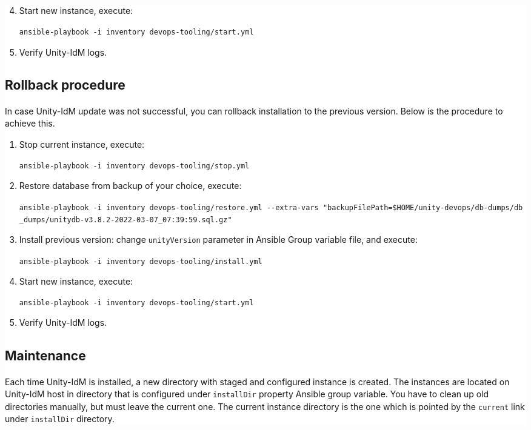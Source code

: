 4. Start new instance, execute:
    ```
    ansible-playbook -i inventory devops-tooling/start.yml
    ```

5. Verify Unity-IdM logs.


## Rollback procedure
In case Unity-IdM update was not successful, you can rollback installation to the previous version. Below is the procedure to achieve this.

1. Stop current instance, execute:
    ```
    ansible-playbook -i inventory devops-tooling/stop.yml
    ```

2. Restore database from backup of your choice, execute:
    ```
    ansible-playbook -i inventory devops-tooling/restore.yml --extra-vars "backupFilePath=$HOME/unity-devops/db-dumps/db_dumps/unitydb-v3.8.2-2022-03-07_07:39:59.sql.gz"
    ```

3. Install previous version: change `unityVersion` parameter in Ansible Group variable file, and execute:
    ```
    ansible-playbook -i inventory devops-tooling/install.yml
    ```

4. Start new instance, execute:
    ```
    ansible-playbook -i inventory devops-tooling/start.yml
    ```

5. Verify Unity-IdM logs.

## Maintenance

Each time Unity-IdM is installed, a new directory with staged and configured instance is created. The instances are located on Unity-IdM host in directory that is configured under `installDir` property Ansible group variable. 
You have to clean up old directories manually, but must leave the current one. The current instance directory is the one which is pointed by the `current` link under `installDir` directory.
